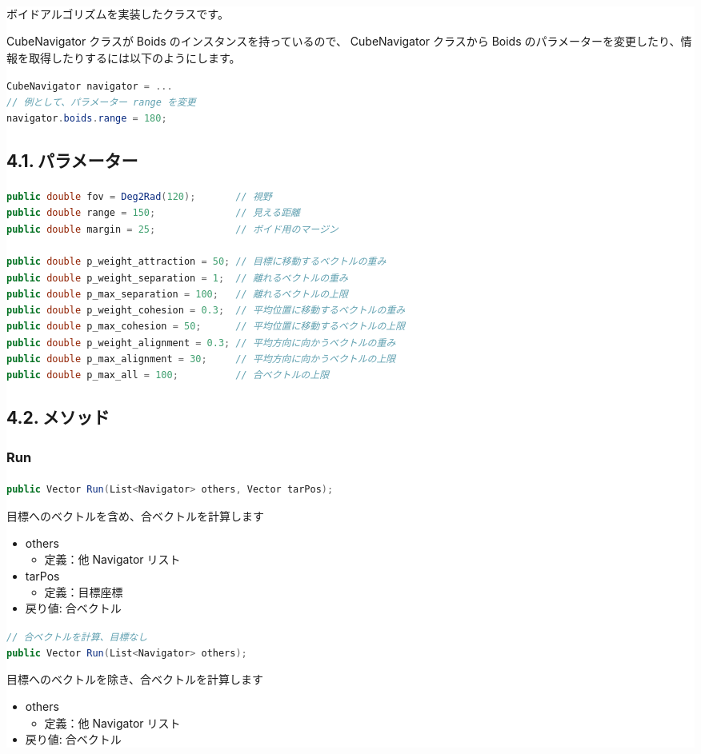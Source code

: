 ボイドアルゴリズムを実装したクラスです。

CubeNavigator クラスが Boids のインスタンスを持っているので、
CubeNavigator クラスから Boids のパラメーターを変更したり、情報を取得したりするには以下のようにします。

```c#
CubeNavigator navigator = ...
// 例として、パラメーター range を変更
navigator.boids.range = 180;
```

## 4.1. パラメーター

```c#
public double fov = Deg2Rad(120);       // 視野
public double range = 150;              // 見える距離
public double margin = 25;              // ボイド用のマージン

public double p_weight_attraction = 50; // 目標に移動するベクトルの重み
public double p_weight_separation = 1;  // 離れるベクトルの重み
public double p_max_separation = 100;   // 離れるベクトルの上限
public double p_weight_cohesion = 0.3;  // 平均位置に移動するベクトルの重み
public double p_max_cohesion = 50;      // 平均位置に移動するベクトルの上限
public double p_weight_alignment = 0.3; // 平均方向に向かうベクトルの重み
public double p_max_alignment = 30;     // 平均方向に向かうベクトルの上限
public double p_max_all = 100;          // 合ベクトルの上限
```

## 4.2. メソッド

### Run

```c#
public Vector Run(List<Navigator> others, Vector tarPos);
```

目標へのベクトルを含め、合ベクトルを計算します

- others
  - 定義：他 Navigator リスト
- tarPos
  - 定義：目標座標
- 戻り値: 合ベクトル

```c#
// 合ベクトルを計算、目標なし
public Vector Run(List<Navigator> others);
```

目標へのベクトルを除き、合ベクトルを計算します

- others
  - 定義：他 Navigator リスト
- 戻り値: 合ベクトル

